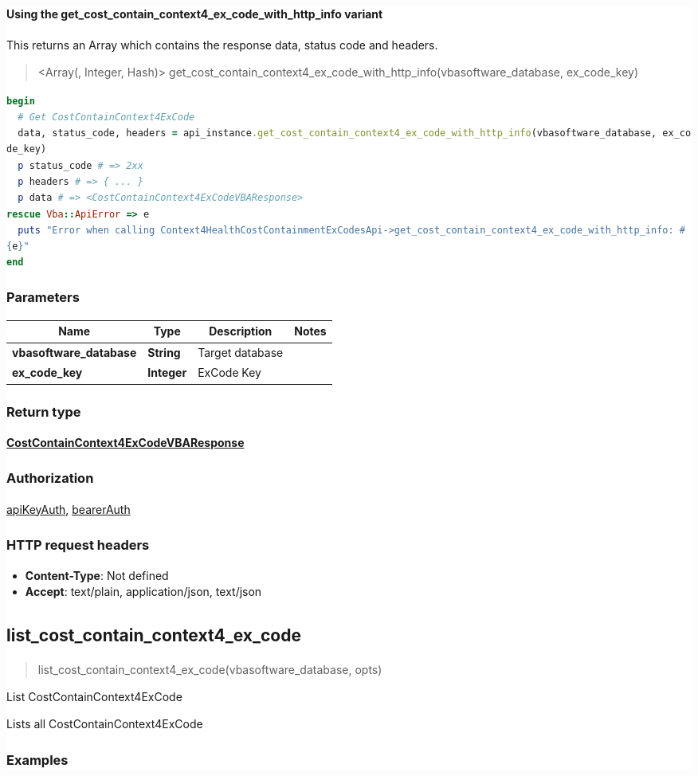 #### Using the get_cost_contain_context4_ex_code_with_http_info variant

This returns an Array which contains the response data, status code and headers.

> <Array(<CostContainContext4ExCodeVBAResponse>, Integer, Hash)> get_cost_contain_context4_ex_code_with_http_info(vbasoftware_database, ex_code_key)

```ruby
begin
  # Get CostContainContext4ExCode
  data, status_code, headers = api_instance.get_cost_contain_context4_ex_code_with_http_info(vbasoftware_database, ex_code_key)
  p status_code # => 2xx
  p headers # => { ... }
  p data # => <CostContainContext4ExCodeVBAResponse>
rescue Vba::ApiError => e
  puts "Error when calling Context4HealthCostContainmentExCodesApi->get_cost_contain_context4_ex_code_with_http_info: #{e}"
end
```

### Parameters

| Name | Type | Description | Notes |
| ---- | ---- | ----------- | ----- |
| **vbasoftware_database** | **String** | Target database |  |
| **ex_code_key** | **Integer** | ExCode Key |  |

### Return type

[**CostContainContext4ExCodeVBAResponse**](CostContainContext4ExCodeVBAResponse.md)

### Authorization

[apiKeyAuth](../README.md#apiKeyAuth), [bearerAuth](../README.md#bearerAuth)

### HTTP request headers

- **Content-Type**: Not defined
- **Accept**: text/plain, application/json, text/json


## list_cost_contain_context4_ex_code

> <CostContainContext4ExCodeListVBAResponse> list_cost_contain_context4_ex_code(vbasoftware_database, opts)

List CostContainContext4ExCode

Lists all CostContainContext4ExCode

### Examples
